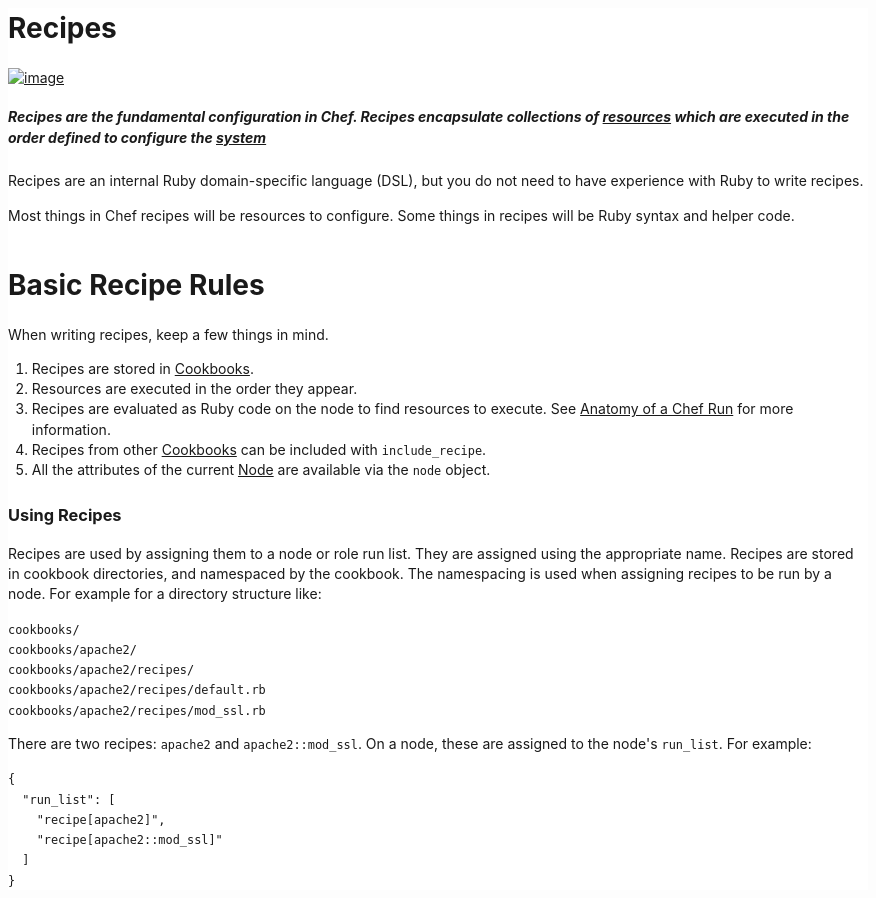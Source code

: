 Recipes
=======

  
[![image](../attachments/thumbnails/1179819/21463209)](http://wiki.opscode.com/download../attachments/1179819/10968873-vegetables-still-life-with-recipes-blank-on-checkered-background.jpg)

##### Recipes are the fundamental configuration in Chef. Recipes encapsulate collections of [resources](Resources.html "Resources") which are executed in the order defined to configure the [system](Nodes.html "Nodes")  
  
 Recipes are an internal Ruby domain-specific language (DSL), but you do not need to have experience with Ruby to write recipes.   
  
 Most things in Chef recipes will be resources to configure. Some things in recipes will be Ruby syntax and helper code.

  

Basic Recipe Rules
==================

When writing recipes, keep a few things in mind.

1. Recipes are stored in [Cookbooks](Cookbooks.html "Cookbooks").  
 2. Resources are executed in the order they appear.  
 3. Recipes are evaluated as Ruby code on the node to find resources to
execute. See [Anatomy of a Chef
Run](Anatomy%20of%20a%20Chef%20Run.html "Anatomy of a Chef Run") for
more information.  
 4. Recipes from other [Cookbooks](Cookbooks.html "Cookbooks") can be
included with `include_recipe`.  
 5. All the attributes of the current [Node](Nodes.html "Nodes") are
available via the `node` object.

### Using Recipes

Recipes are used by assigning them to a node or role run list. They are
assigned using the appropriate name. Recipes are stored in cookbook
directories, and namespaced by the cookbook. The namespacing is used
when assigning recipes to be run by a node. For example for a directory
structure like:

    cookbooks/
    cookbooks/apache2/
    cookbooks/apache2/recipes/
    cookbooks/apache2/recipes/default.rb
    cookbooks/apache2/recipes/mod_ssl.rb

There are two recipes: `apache2` and `apache2::mod_ssl`. On a node,
these are assigned to the node's `run_list`. For example:

    {
      "run_list": [
        "recipe[apache2]",
        "recipe[apache2::mod_ssl]"
      ]
    }
